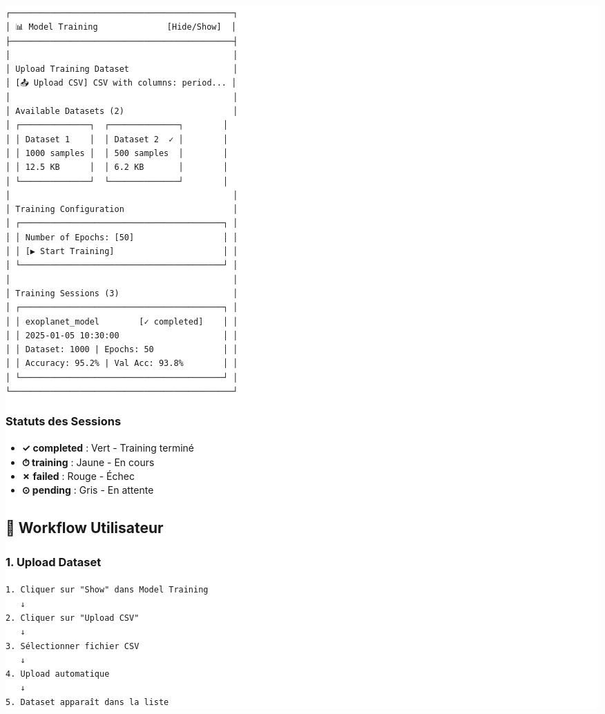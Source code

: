 ```
┌─────────────────────────────────────────────┐
│ 📊 Model Training              [Hide/Show]  │
├─────────────────────────────────────────────┤
│                                             │
│ Upload Training Dataset                     │
│ [📤 Upload CSV] CSV with columns: period... │
│                                             │
│ Available Datasets (2)                      │
│ ┌──────────────┐  ┌──────────────┐        │
│ │ Dataset 1    │  │ Dataset 2  ✓ │        │
│ │ 1000 samples │  │ 500 samples  │        │
│ │ 12.5 KB      │  │ 6.2 KB       │        │
│ └──────────────┘  └──────────────┘        │
│                                             │
│ Training Configuration                      │
│ ┌─────────────────────────────────────────┐ │
│ │ Number of Epochs: [50]                  │ │
│ │ [▶ Start Training]                      │ │
│ └─────────────────────────────────────────┘ │
│                                             │
│ Training Sessions (3)                       │
│ ┌─────────────────────────────────────────┐ │
│ │ exoplanet_model        [✓ completed]    │ │
│ │ 2025-01-05 10:30:00                     │ │
│ │ Dataset: 1000 | Epochs: 50              │ │
│ │ Accuracy: 95.2% | Val Acc: 93.8%        │ │
│ └─────────────────────────────────────────┘ │
└─────────────────────────────────────────────┘
```

### Statuts des Sessions

- **✓ completed** : Vert - Training terminé
- **⏱ training** : Jaune - En cours
- **✗ failed** : Rouge - Échec
- **⊙ pending** : Gris - En attente

## 🔄 Workflow Utilisateur

### 1. Upload Dataset

```
1. Cliquer sur "Show" dans Model Training
   ↓
2. Cliquer sur "Upload CSV"
   ↓
3. Sélectionner fichier CSV
   ↓
4. Upload automatique
   ↓
5. Dataset apparaît dans la liste
```
